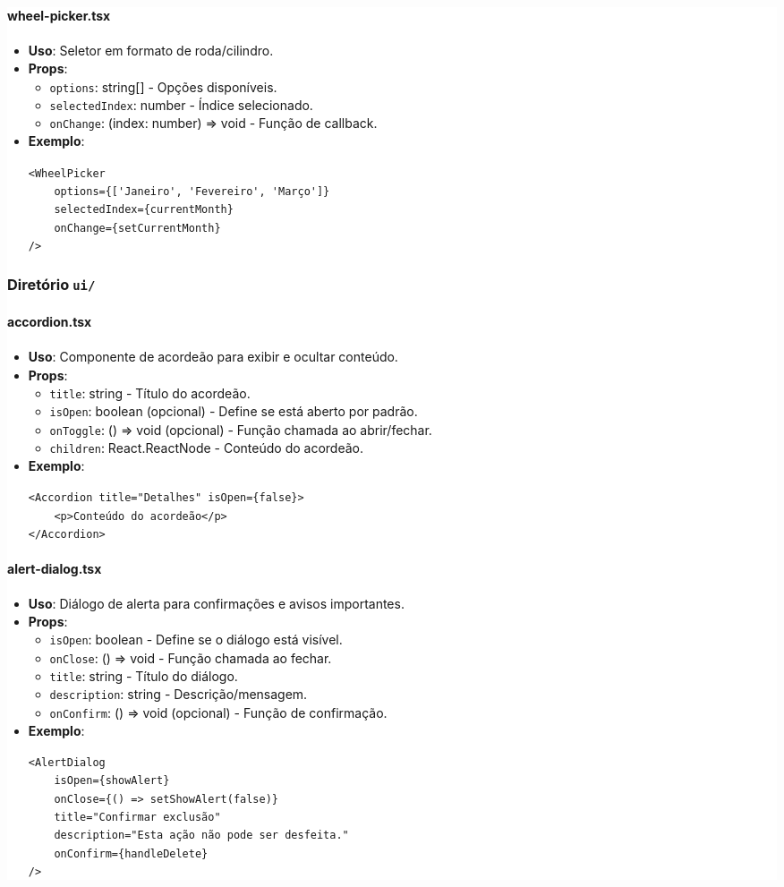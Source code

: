 #### wheel-picker.tsx

- **Uso**: Seletor em formato de roda/cilindro.
- **Props**:
    - `options`: string[] - Opções disponíveis.
    - `selectedIndex`: number - Índice selecionado.
    - `onChange`: (index: number) => void - Função de callback.
- **Exemplo**:
    ```tsx
    <WheelPicker
        options={['Janeiro', 'Fevereiro', 'Março']}
        selectedIndex={currentMonth}
        onChange={setCurrentMonth}
    />
    ```

### Diretório `ui/`

#### accordion.tsx

- **Uso**: Componente de acordeão para exibir e ocultar conteúdo.
- **Props**:
    - `title`: string - Título do acordeão.
    - `isOpen`: boolean (opcional) - Define se está aberto por padrão.
    - `onToggle`: () => void (opcional) - Função chamada ao abrir/fechar.
    - `children`: React.ReactNode - Conteúdo do acordeão.
- **Exemplo**:
    ```tsx
    <Accordion title="Detalhes" isOpen={false}>
        <p>Conteúdo do acordeão</p>
    </Accordion>
    ```

#### alert-dialog.tsx

- **Uso**: Diálogo de alerta para confirmações e avisos importantes.
- **Props**:
    - `isOpen`: boolean - Define se o diálogo está visível.
    - `onClose`: () => void - Função chamada ao fechar.
    - `title`: string - Título do diálogo.
    - `description`: string - Descrição/mensagem.
    - `onConfirm`: () => void (opcional) - Função de confirmação.
- **Exemplo**:
    ```tsx
    <AlertDialog
        isOpen={showAlert}
        onClose={() => setShowAlert(false)}
        title="Confirmar exclusão"
        description="Esta ação não pode ser desfeita."
        onConfirm={handleDelete}
    />
    ```
